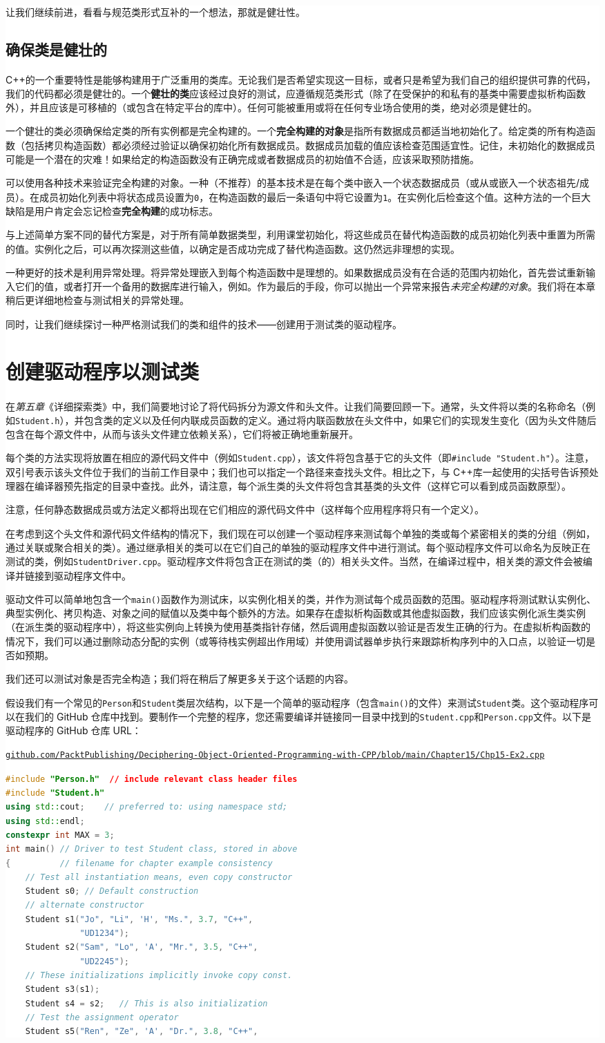 让我们继续前进，看看与规范类形式互补的一个想法，那就是健壮性。

## 确保类是健壮的

C++的一个重要特性是能够构建用于广泛重用的类库。无论我们是否希望实现这一目标，或者只是希望为我们自己的组织提供可靠的代码，我们的代码都必须是健壮的。一个**健壮的类**应该经过良好的测试，应遵循规范类形式（除了在受保护的和私有的基类中需要虚拟析构函数外），并且应该是可移植的（或包含在特定平台的库中）。任何可能被重用或将在任何专业场合使用的类，绝对必须是健壮的。

一个健壮的类必须确保给定类的所有实例都是完全构建的。一个**完全构建的对象**是指所有数据成员都适当地初始化了。给定类的所有构造函数（包括拷贝构造函数）都必须经过验证以确保初始化所有数据成员。数据成员加载的值应该检查范围适宜性。记住，未初始化的数据成员可能是一个潜在的灾难！如果给定的构造函数没有正确完成或者数据成员的初始值不合适，应该采取预防措施。

可以使用各种技术来验证完全构建的对象。一种（不推荐）的基本技术是在每个类中嵌入一个状态数据成员（或从或嵌入一个状态祖先/成员）。在成员初始化列表中将状态成员设置为`0`，在构造函数的最后一条语句中将它设置为`1`。在实例化后检查这个值。这种方法的一个巨大缺陷是用户肯定会忘记检查**完全构建**的成功标志。

与上述简单方案不同的替代方案是，对于所有简单数据类型，利用课堂初始化，将这些成员在替代构造函数的成员初始化列表中重置为所需的值。实例化之后，可以再次探测这些值，以确定是否成功完成了替代构造函数。这仍然远非理想的实现。

一种更好的技术是利用异常处理。将异常处理嵌入到每个构造函数中是理想的。如果数据成员没有在合适的范围内初始化，首先尝试重新输入它们的值，或者打开一个备用的数据库进行输入，例如。作为最后的手段，你可以抛出一个异常来报告*未完全构建的对象*。我们将在本章稍后更详细地检查与测试相关的异常处理。

同时，让我们继续探讨一种严格测试我们的类和组件的技术——创建用于测试类的驱动程序。

# 创建驱动程序以测试类

在*第五章*《详细探索类》中，我们简要地讨论了将代码拆分为源文件和头文件。让我们简要回顾一下。通常，头文件将以类的名称命名（例如`Student.h`），并包含类的定义以及任何内联成员函数的定义。通过将内联函数放在头文件中，如果它们的实现发生变化（因为头文件随后包含在每个源文件中，从而与该头文件建立依赖关系），它们将被正确地重新展开。

每个类的方法实现将放置在相应的源代码文件中（例如`Student.cpp`），该文件将包含基于它的头文件（即`#include "Student.h"`）。注意，双引号表示该头文件位于我们的当前工作目录中；我们也可以指定一个路径来查找头文件。相比之下，与 C++库一起使用的尖括号告诉预处理器在编译器预先指定的目录中查找。此外，请注意，每个派生类的头文件将包含其基类的头文件（这样它可以看到成员函数原型）。

注意，任何静态数据成员或方法定义都将出现在它们相应的源代码文件中（这样每个应用程序将只有一个定义）。

在考虑到这个头文件和源代码文件结构的情况下，我们现在可以创建一个驱动程序来测试每个单独的类或每个紧密相关的类的分组（例如，通过关联或聚合相关的类）。通过继承相关的类可以在它们自己的单独的驱动程序文件中进行测试。每个驱动程序文件可以命名为反映正在测试的类，例如`StudentDriver.cpp`。驱动程序文件将包含正在测试的类（的）相关头文件。当然，在编译过程中，相关类的源文件会被编译并链接到驱动程序文件中。

驱动文件可以简单地包含一个`main()`函数作为测试床，以实例化相关的类，并作为测试每个成员函数的范围。驱动程序将测试默认实例化、典型实例化、拷贝构造、对象之间的赋值以及类中每个额外的方法。如果存在虚拟析构函数或其他虚拟函数，我们应该实例化派生类实例（在派生类的驱动程序中），将这些实例向上转换为使用基类指针存储，然后调用虚拟函数以验证是否发生正确的行为。在虚拟析构函数的情况下，我们可以通过删除动态分配的实例（或等待栈实例超出作用域）并使用调试器单步执行来跟踪析构序列中的入口点，以验证一切是否如预期。

我们还可以测试对象是否完全构造；我们将在稍后了解更多关于这个话题的内容。

假设我们有一个常见的`Person`和`Student`类层次结构，以下是一个简单的驱动程序（包含`main()`的文件）来测试`Student`类。这个驱动程序可以在我们的 GitHub 仓库中找到。要制作一个完整的程序，您还需要编译并链接同一目录中找到的`Student.cpp`和`Person.cpp`文件。以下是驱动程序的 GitHub 仓库 URL：

[`github.com/PacktPublishing/Deciphering-Object-Oriented-Programming-with-CPP/blob/main/Chapter15/Chp15-Ex2.cpp`](https://github.com/PacktPublishing/Deciphering-Object-Oriented-Programming-with-CPP/blob/main/Chapter15/Chp15-Ex2.cpp)

```cpp
#include "Person.h"  // include relevant class header files
#include "Student.h"
using std::cout;    // preferred to: using namespace std;
using std::endl;
constexpr int MAX = 3;
int main() // Driver to test Student class, stored in above
{          // filename for chapter example consistency 
    // Test all instantiation means, even copy constructor
    Student s0; // Default construction
    // alternate constructor
    Student s1("Jo", "Li", 'H', "Ms.", 3.7, "C++", 
               "UD1234");
    Student s2("Sam", "Lo", 'A', "Mr.", 3.5, "C++",
               "UD2245");
    // These initializations implicitly invoke copy const.
    Student s3(s1);
    Student s4 = s2;   // This is also initialization
    // Test the assignment operator
    Student s5("Ren", "Ze", 'A', "Dr.", 3.8, "C++",
```